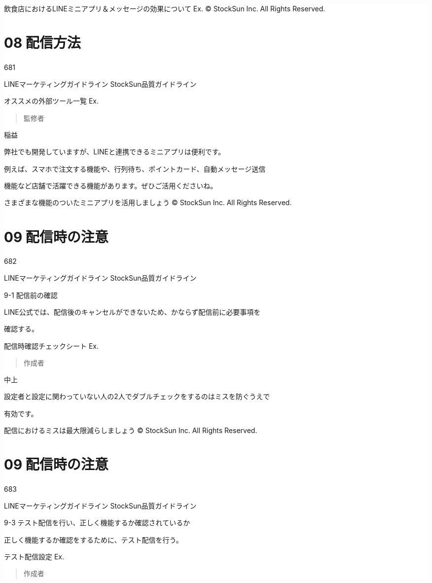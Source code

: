 飲食店におけるLINEミニアプリ＆メッセージの効果について Ex. © StockSun Inc. All Rights Reserved. 

# 08 配信方法 

681 

LINEマーケティングガイドライン StockSun品質ガイドライン 

オススメの外部ツール一覧 Ex.  

> 監修者

稲益 

弊社でも開発していますが、LINEと連携できるミニアプリは便利です。 

例えば、スマホで注文する機能や、行列待ち、ポイントカード、自動メッセージ送信 

機能など店舗で活躍できる機能があります。ぜひご活用くださいね。 

さまざまな機能のついたミニアプリを活用しましょう © StockSun Inc. All Rights Reserved. 

# 09 配信時の注意 

682 

LINEマーケティングガイドライン StockSun品質ガイドライン 

9-1 配信前の確認 

LINE公式では、配信後のキャンセルができないため、かならず配信前に必要事項を 

確認する。 

配信時確認チェックシート Ex.  

> 作成者

中上 

設定者と設定に関わっていない人の2人でダブルチェックをするのはミスを防ぐうえで 

有効です。 

配信におけるミスは最大限減らしましょう © StockSun Inc. All Rights Reserved. 

# 09 配信時の注意 

683 

LINEマーケティングガイドライン StockSun品質ガイドライン 

9-3 テスト配信を行い、正しく機能するか確認されているか 

正しく機能するか確認をするために、テスト配信を行う。 

テスト配信設定 Ex.  

> 作成者
